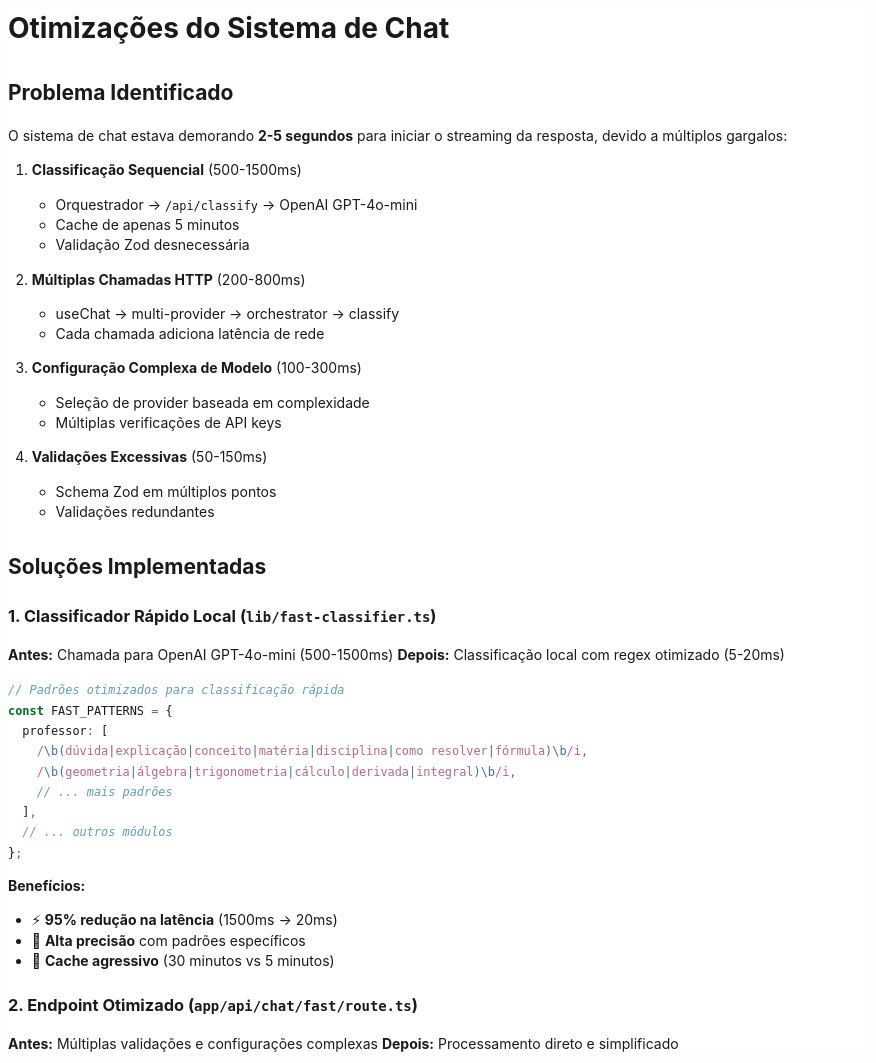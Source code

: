 # Otimizações do Sistema de Chat

## Problema Identificado

O sistema de chat estava demorando **2-5 segundos** para iniciar o streaming da resposta, devido a múltiplos gargalos:

1. **Classificação Sequencial** (500-1500ms)
   - Orquestrador → `/api/classify` → OpenAI GPT-4o-mini
   - Cache de apenas 5 minutos
   - Validação Zod desnecessária

2. **Múltiplas Chamadas HTTP** (200-800ms)
   - useChat → multi-provider → orchestrator → classify
   - Cada chamada adiciona latência de rede

3. **Configuração Complexa de Modelo** (100-300ms)
   - Seleção de provider baseada em complexidade
   - Múltiplas verificações de API keys

4. **Validações Excessivas** (50-150ms)
   - Schema Zod em múltiplos pontos
   - Validações redundantes

## Soluções Implementadas

### 1. Classificador Rápido Local (`lib/fast-classifier.ts`)

**Antes:** Chamada para OpenAI GPT-4o-mini (500-1500ms)
**Depois:** Classificação local com regex otimizado (5-20ms)

```typescript
// Padrões otimizados para classificação rápida
const FAST_PATTERNS = {
  professor: [
    /\b(dúvida|explicação|conceito|matéria|disciplina|como resolver|fórmula)\b/i,
    /\b(geometria|álgebra|trigonometria|cálculo|derivada|integral)\b/i,
    // ... mais padrões
  ],
  // ... outros módulos
};
```

**Benefícios:**
- ⚡ **95% redução na latência** (1500ms → 20ms)
- 🎯 **Alta precisão** com padrões específicos
- 💾 **Cache agressivo** (30 minutos vs 5 minutos)

### 2. Endpoint Otimizado (`app/api/chat/fast/route.ts`)

**Antes:** Múltiplas validações e configurações complexas
**Depois:** Processamento direto e simplificado
